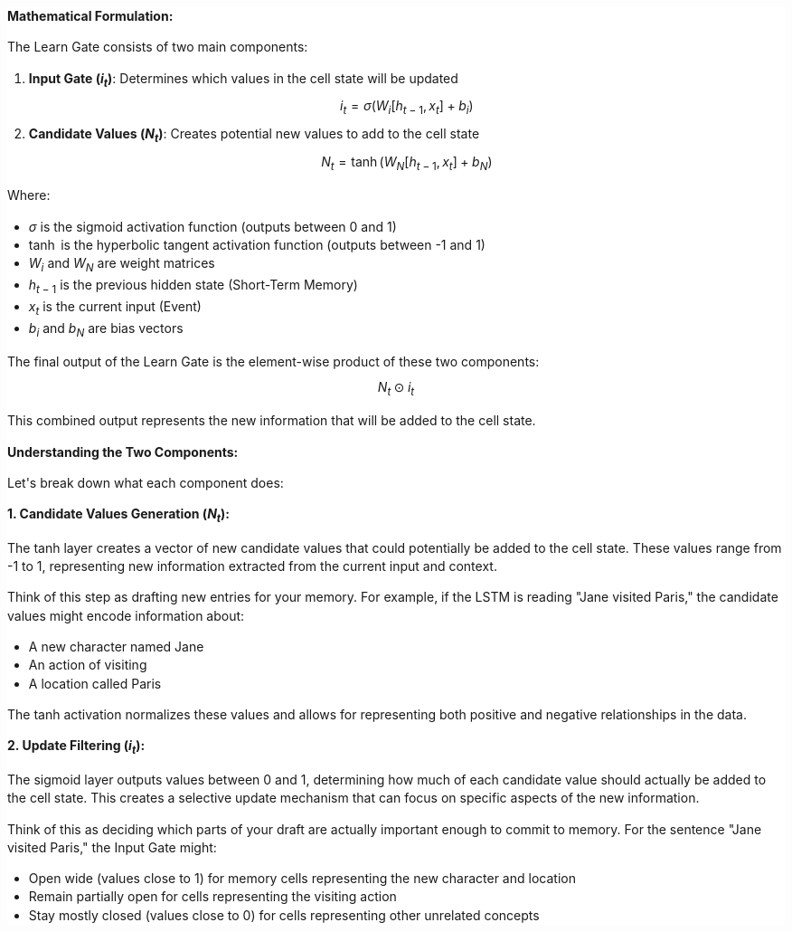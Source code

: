 **Mathematical Formulation:**

The Learn Gate consists of two main components:

1. **Input Gate ($i_t$)**: Determines which values in the cell state will be updated
   $$i_t = \sigma(W_i[h_{t-1}, x_t] + b_i)$$
2. **Candidate Values ($N_t$)**: Creates potential new values to add to the cell state
   $$N_t = \tanh(W_N[h_{t-1}, x_t] + b_N)$$

Where:

- $\sigma$ is the sigmoid activation function (outputs between 0 and 1)
- $\tanh$ is the hyperbolic tangent activation function (outputs between -1 and 1)
- $W_i$ and $W_N$ are weight matrices
- $h_{t-1}$ is the previous hidden state (Short-Term Memory)
- $x_t$ is the current input (Event)
- $b_i$ and $b_N$ are bias vectors

The final output of the Learn Gate is the element-wise product of these two components: $$N_t \odot i_t$$

This combined output represents the new information that will be added to the cell state.

**Understanding the Two Components:**

Let's break down what each component does:

**1. Candidate Values Generation ($N_t$):**

The tanh layer creates a vector of new candidate values that could potentially be added to the cell state. These values
range from -1 to 1, representing new information extracted from the current input and context.

Think of this step as drafting new entries for your memory. For example, if the LSTM is reading "Jane visited Paris,"
the candidate values might encode information about:

- A new character named Jane
- An action of visiting
- A location called Paris

The tanh activation normalizes these values and allows for representing both positive and negative relationships in the
data.

**2. Update Filtering ($i_t$):**

The sigmoid layer outputs values between 0 and 1, determining how much of each candidate value should actually be added
to the cell state. This creates a selective update mechanism that can focus on specific aspects of the new information.

Think of this as deciding which parts of your draft are actually important enough to commit to memory. For the sentence
"Jane visited Paris," the Input Gate might:

- Open wide (values close to 1) for memory cells representing the new character and location
- Remain partially open for cells representing the visiting action
- Stay mostly closed (values close to 0) for cells representing other unrelated concepts
